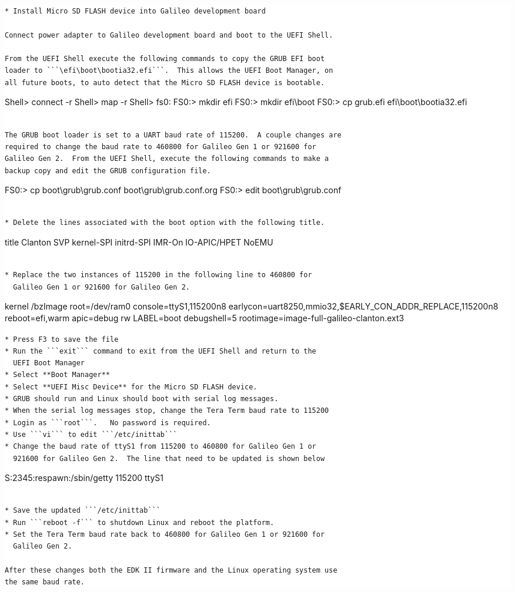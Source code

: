 ```
* Install Micro SD FLASH device into Galileo development board

Connect power adapter to Galileo development board and boot to the UEFI Shell.

From the UEFI Shell execute the following commands to copy the GRUB EFI boot
loader to ```\efi\boot\bootia32.efi```.  This allows the UEFI Boot Manager, on
all future boots, to auto detect that the Micro SD FLASH device is bootable.

```
Shell> connect -r
Shell> map -r
Shell> fs0:
FS0:> mkdir efi
FS0:> mkdir efi\boot
FS0:> cp grub.efi efi\boot\bootia32.efi
```

The GRUB boot loader is set to a UART baud rate of 115200.  A couple changes are
required to change the baud rate to 460800 for Galileo Gen 1 or 921600 for
Galileo Gen 2.  From the UEFI Shell, execute the following commands to make a
backup copy and edit the GRUB configuration file.

```
FS0:> cp boot\grub\grub.conf boot\grub\grub.conf.org
FS0:> edit boot\grub\grub.conf
```

* Delete the lines associated with the boot option with the following title.

```
title Clanton SVP kernel-SPI initrd-SPI IMR-On IO-APIC/HPET NoEMU
```

* Replace the two instances of 115200 in the following line to 460800 for
  Galileo Gen 1 or 921600 for Galileo Gen 2.

```
kernel /bzImage root=/dev/ram0 console=ttyS1,115200n8 earlycon=uart8250,mmio32,$EARLY_CON_ADDR_REPLACE,115200n8 reboot=efi,warm apic=debug rw LABEL=boot debugshell=5 rootimage=image-full-galileo-clanton.ext3
```
* Press F3 to save the file
* Run the ```exit``` command to exit from the UEFI Shell and return to the
  UEFI Boot Manager
* Select **Boot Manager**
* Select **UEFI Misc Device** for the Micro SD FLASH device.
* GRUB should run and Linux should boot with serial log messages.
* When the serial log messages stop, change the Tera Term baud rate to 115200
* Login as ```root```.   No password is required.
* Use ```vi``` to edit ```/etc/inittab```
* Change the baud rate of ttyS1 from 115200 to 460800 for Galileo Gen 1 or
  921600 for Galileo Gen 2.  The line that need to be updated is shown below

```
S:2345:respawn:/sbin/getty 115200 ttyS1
```

* Save the updated ```/etc/inittab```
* Run ```reboot -f``` to shutdown Linux and reboot the platform.
* Set the Tera Term baud rate back to 460800 for Galileo Gen 1 or 921600 for
  Galileo Gen 2.

After these changes both the EDK II firmware and the Linux operating system use
the same baud rate.

```